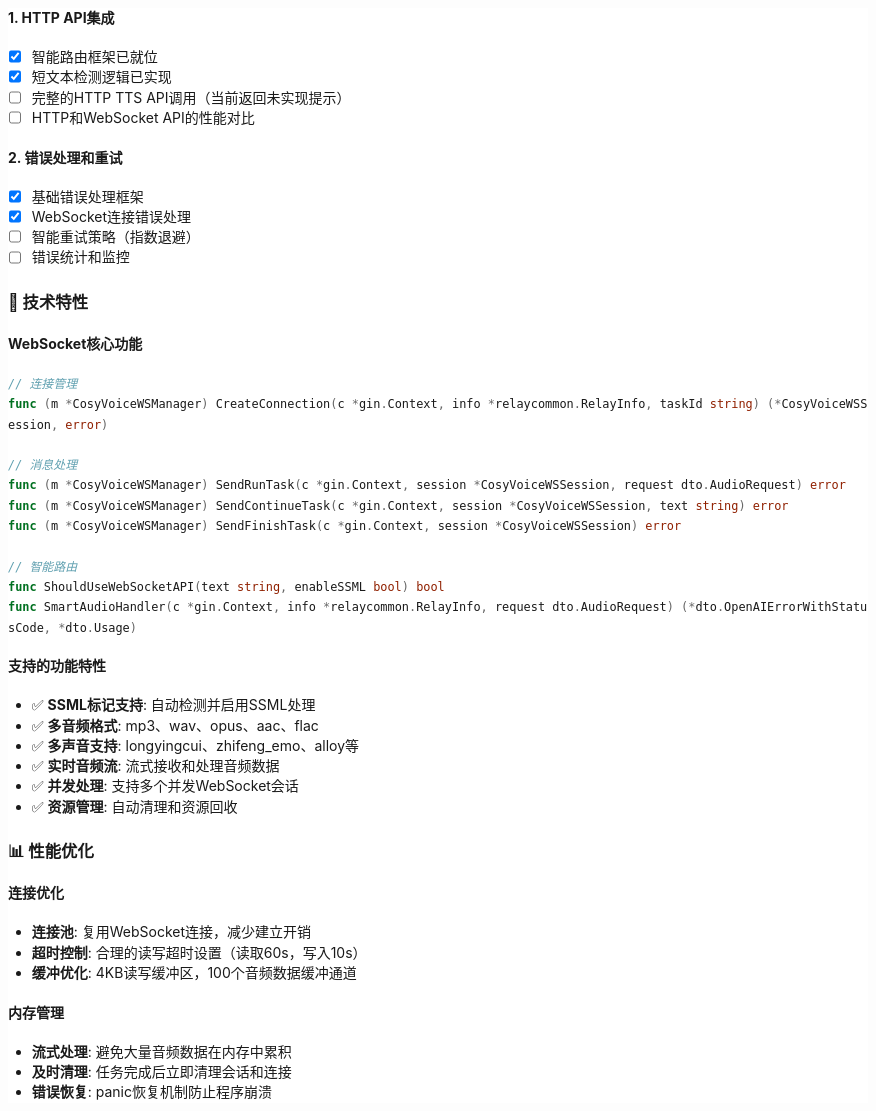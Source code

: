 #### 1. HTTP API集成
- [x] 智能路由框架已就位
- [x] 短文本检测逻辑已实现
- [ ] 完整的HTTP TTS API调用（当前返回未实现提示）
- [ ] HTTP和WebSocket API的性能对比

#### 2. 错误处理和重试
- [x] 基础错误处理框架
- [x] WebSocket连接错误处理
- [ ] 智能重试策略（指数退避）
- [ ] 错误统计和监控

### 🔄 技术特性

#### WebSocket核心功能
```go
// 连接管理
func (m *CosyVoiceWSManager) CreateConnection(c *gin.Context, info *relaycommon.RelayInfo, taskId string) (*CosyVoiceWSSession, error)

// 消息处理
func (m *CosyVoiceWSManager) SendRunTask(c *gin.Context, session *CosyVoiceWSSession, request dto.AudioRequest) error
func (m *CosyVoiceWSManager) SendContinueTask(c *gin.Context, session *CosyVoiceWSSession, text string) error
func (m *CosyVoiceWSManager) SendFinishTask(c *gin.Context, session *CosyVoiceWSSession) error

// 智能路由
func ShouldUseWebSocketAPI(text string, enableSSML bool) bool
func SmartAudioHandler(c *gin.Context, info *relaycommon.RelayInfo, request dto.AudioRequest) (*dto.OpenAIErrorWithStatusCode, *dto.Usage)
```

#### 支持的功能特性
- ✅ **SSML标记支持**: 自动检测并启用SSML处理
- ✅ **多音频格式**: mp3、wav、opus、aac、flac
- ✅ **多声音支持**: longyingcui、zhifeng_emo、alloy等
- ✅ **实时音频流**: 流式接收和处理音频数据
- ✅ **并发处理**: 支持多个并发WebSocket会话
- ✅ **资源管理**: 自动清理和资源回收

### 📊 性能优化

#### 连接优化
- **连接池**: 复用WebSocket连接，减少建立开销
- **超时控制**: 合理的读写超时设置（读取60s，写入10s）
- **缓冲优化**: 4KB读写缓冲区，100个音频数据缓冲通道

#### 内存管理
- **流式处理**: 避免大量音频数据在内存中累积
- **及时清理**: 任务完成后立即清理会话和连接
- **错误恢复**: panic恢复机制防止程序崩溃

